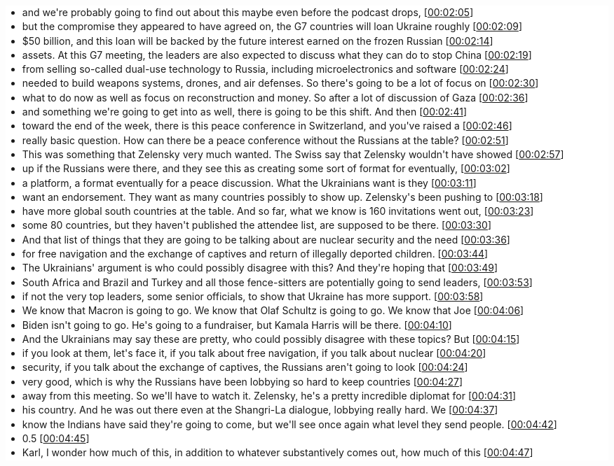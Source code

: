 *  and we're probably going to find out about this maybe even before the podcast drops, [[00:02:05](https://www.youtube.com/watch?v=MAYFlFze9L0&t=125.6s)]
*  but the compromise they appeared to have agreed on, the G7 countries will loan Ukraine roughly [[00:02:09](https://www.youtube.com/watch?v=MAYFlFze9L0&t=129.76s)]
*  $50 billion, and this loan will be backed by the future interest earned on the frozen Russian [[00:02:14](https://www.youtube.com/watch?v=MAYFlFze9L0&t=134.0s)]
*  assets. At this G7 meeting, the leaders are also expected to discuss what they can do to stop China [[00:02:19](https://www.youtube.com/watch?v=MAYFlFze9L0&t=139.44s)]
*  from selling so-called dual-use technology to Russia, including microelectronics and software [[00:02:24](https://www.youtube.com/watch?v=MAYFlFze9L0&t=144.56s)]
*  needed to build weapons systems, drones, and air defenses. So there's going to be a lot of focus on [[00:02:30](https://www.youtube.com/watch?v=MAYFlFze9L0&t=150.8s)]
*  what to do now as well as focus on reconstruction and money. So after a lot of discussion of Gaza [[00:02:36](https://www.youtube.com/watch?v=MAYFlFze9L0&t=156.07999999999998s)]
*  and something we're going to get into as well, there is going to be this shift. And then [[00:02:41](https://www.youtube.com/watch?v=MAYFlFze9L0&t=161.84s)]
*  toward the end of the week, there is this peace conference in Switzerland, and you've raised a [[00:02:46](https://www.youtube.com/watch?v=MAYFlFze9L0&t=166.56s)]
*  really basic question. How can there be a peace conference without the Russians at the table? [[00:02:51](https://www.youtube.com/watch?v=MAYFlFze9L0&t=171.36s)]
*  This was something that Zelensky very much wanted. The Swiss say that Zelensky wouldn't have showed [[00:02:57](https://www.youtube.com/watch?v=MAYFlFze9L0&t=177.04s)]
*  up if the Russians were there, and they see this as creating some sort of format for eventually, [[00:03:02](https://www.youtube.com/watch?v=MAYFlFze9L0&t=182.56s)]
*  a platform, a format eventually for a peace discussion. What the Ukrainians want is they [[00:03:11](https://www.youtube.com/watch?v=MAYFlFze9L0&t=191.51999999999998s)]
*  want an endorsement. They want as many countries possibly to show up. Zelensky's been pushing to [[00:03:18](https://www.youtube.com/watch?v=MAYFlFze9L0&t=198.0s)]
*  have more global south countries at the table. And so far, what we know is 160 invitations went out, [[00:03:23](https://www.youtube.com/watch?v=MAYFlFze9L0&t=203.28s)]
*  some 80 countries, but they haven't published the attendee list, are supposed to be there. [[00:03:30](https://www.youtube.com/watch?v=MAYFlFze9L0&t=210.88s)]
*  And that list of things that they are going to be talking about are nuclear security and the need [[00:03:36](https://www.youtube.com/watch?v=MAYFlFze9L0&t=216.0s)]
*  for free navigation and the exchange of captives and return of illegally deported children. [[00:03:44](https://www.youtube.com/watch?v=MAYFlFze9L0&t=224.08s)]
*  The Ukrainians' argument is who could possibly disagree with this? And they're hoping that [[00:03:49](https://www.youtube.com/watch?v=MAYFlFze9L0&t=229.92000000000002s)]
*  South Africa and Brazil and Turkey and all those fence-sitters are potentially going to send leaders, [[00:03:53](https://www.youtube.com/watch?v=MAYFlFze9L0&t=233.60000000000002s)]
*  if not the very top leaders, some senior officials, to show that Ukraine has more support. [[00:03:58](https://www.youtube.com/watch?v=MAYFlFze9L0&t=238.8s)]
*  We know that Macron is going to go. We know that Olaf Schultz is going to go. We know that Joe [[00:04:06](https://www.youtube.com/watch?v=MAYFlFze9L0&t=246.72s)]
*  Biden isn't going to go. He's going to a fundraiser, but Kamala Harris will be there. [[00:04:10](https://www.youtube.com/watch?v=MAYFlFze9L0&t=250.56s)]
*  And the Ukrainians may say these are pretty, who could possibly disagree with these topics? But [[00:04:15](https://www.youtube.com/watch?v=MAYFlFze9L0&t=255.20000000000002s)]
*  if you look at them, let's face it, if you talk about free navigation, if you talk about nuclear [[00:04:20](https://www.youtube.com/watch?v=MAYFlFze9L0&t=260.16s)]
*  security, if you talk about the exchange of captives, the Russians aren't going to look [[00:04:24](https://www.youtube.com/watch?v=MAYFlFze9L0&t=264.40000000000003s)]
*  very good, which is why the Russians have been lobbying so hard to keep countries [[00:04:27](https://www.youtube.com/watch?v=MAYFlFze9L0&t=267.76s)]
*  away from this meeting. So we'll have to watch it. Zelensky, he's a pretty incredible diplomat for [[00:04:31](https://www.youtube.com/watch?v=MAYFlFze9L0&t=271.44s)]
*  his country. And he was out there even at the Shangri-La dialogue, lobbying really hard. We [[00:04:37](https://www.youtube.com/watch?v=MAYFlFze9L0&t=277.2s)]
*  know the Indians have said they're going to come, but we'll see once again what level they send people. [[00:04:42](https://www.youtube.com/watch?v=MAYFlFze9L0&t=282.08s)]
*  0.5 [[00:04:45](https://www.youtube.com/watch?v=MAYFlFze9L0&t=285.84s)]
*  Karl, I wonder how much of this, in addition to whatever substantively comes out, how much of this [[00:04:47](https://www.youtube.com/watch?v=MAYFlFze9L0&t=287.15999999999997s)]
